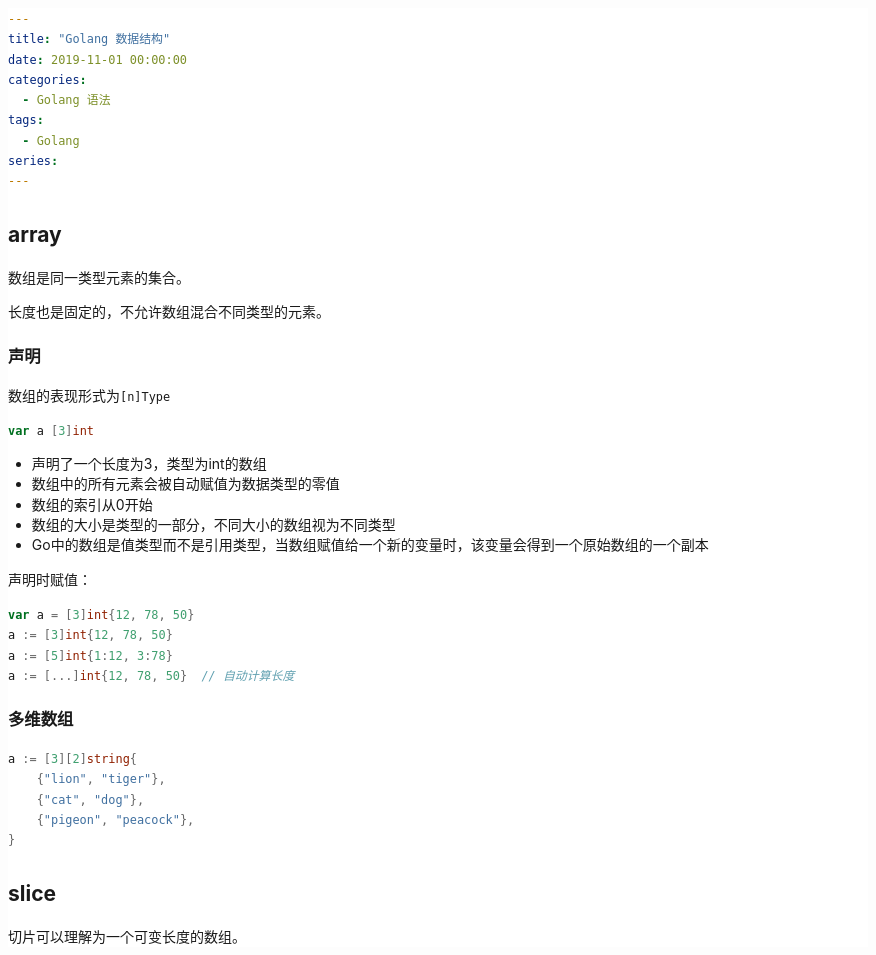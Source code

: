 ```yaml
---
title: "Golang 数据结构"
date: 2019-11-01 00:00:00
categories:
  - Golang 语法
tags:
  - Golang
series:
---
```


## array

数组是同一类型元素的集合。

长度也是固定的，不允许数组混合不同类型的元素。

### 声明

数组的表现形式为`[n]Type`

```go
var a [3]int
```

- 声明了一个长度为3，类型为int的数组
- 数组中的所有元素会被自动赋值为数据类型的零值
- 数组的索引从0开始
- 数组的大小是类型的一部分，不同大小的数组视为不同类型
- Go中的数组是值类型而不是引用类型，当数组赋值给一个新的变量时，该变量会得到一个原始数组的一个副本

声明时赋值：

```go
var a = [3]int{12, 78, 50}
a := [3]int{12, 78, 50}
a := [5]int{1:12, 3:78}
a := [...]int{12, 78, 50}  // 自动计算长度
```

### 多维数组

```go
a := [3][2]string{
    {"lion", "tiger"},
    {"cat", "dog"},
    {"pigeon", "peacock"},
}
```

## slice

切片可以理解为一个可变长度的数组。
